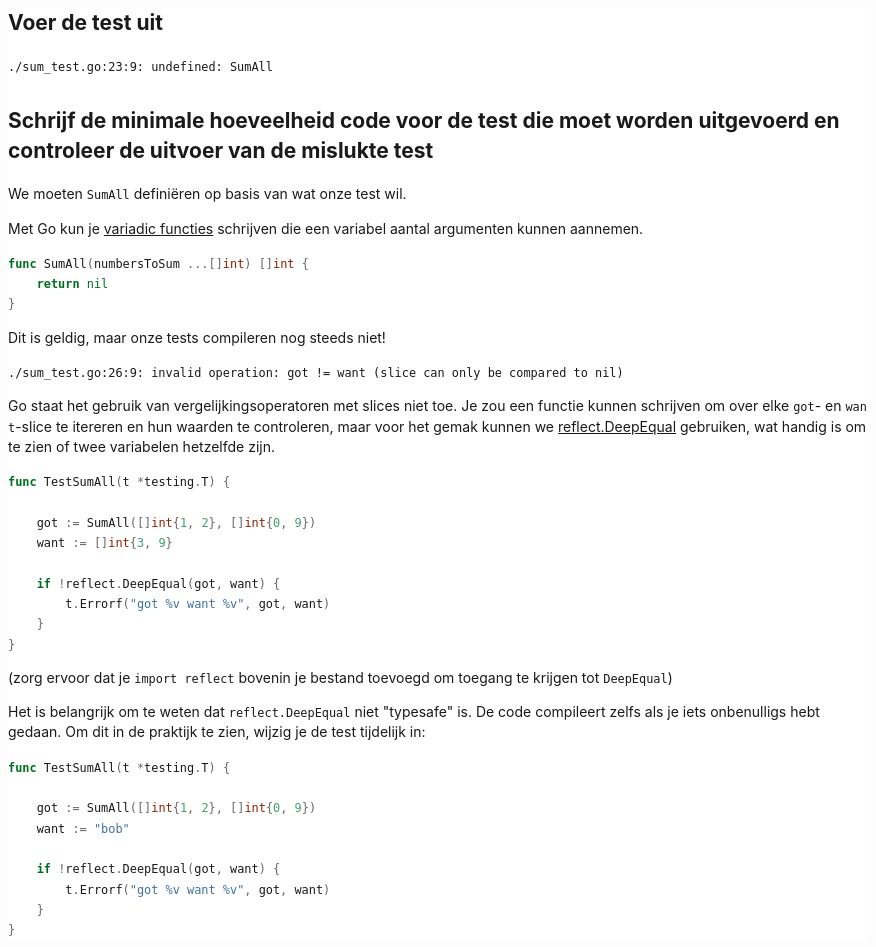 ## Voer de test uit

`./sum_test.go:23:9: undefined: SumAll`

## Schrijf de minimale hoeveelheid code voor de test die moet worden uitgevoerd en controleer de uitvoer van de mislukte test

We moeten `SumAll` definiëren op basis van wat onze test wil.

Met Go kun je [variadic functies](https://gobyexample.com/variadic-functions) schrijven die een variabel aantal argumenten kunnen aannemen.

```go
func SumAll(numbersToSum ...[]int) []int {
	return nil
}
```

Dit is geldig, maar onze tests compileren nog steeds niet!

`./sum_test.go:26:9: invalid operation: got != want (slice can only be compared to nil)`

Go staat het gebruik van vergelijkingsoperatoren met slices niet toe. Je zou een functie kunnen schrijven om over elke `got`- en `want`-slice te itereren en hun waarden te controleren, maar voor het gemak kunnen we [reflect.DeepEqual](https://golang.org/pkg/reflect/#DeepEqual) gebruiken, wat handig is om te zien of twee variabelen hetzelfde zijn.

```go
func TestSumAll(t *testing.T) {

	got := SumAll([]int{1, 2}, []int{0, 9})
	want := []int{3, 9}

	if !reflect.DeepEqual(got, want) {
		t.Errorf("got %v want %v", got, want)
	}
}
```

(zorg ervoor dat je `import reflect` bovenin je bestand toevoegd om toegang te krijgen tot `DeepEqual`)

Het is belangrijk om te weten dat `reflect.DeepEqual` niet "typesafe" is. De code compileert zelfs als je iets onbenulligs hebt gedaan. Om dit in de praktijk te zien, wijzig je de test tijdelijk in:

```go
func TestSumAll(t *testing.T) {

	got := SumAll([]int{1, 2}, []int{0, 9})
	want := "bob"

	if !reflect.DeepEqual(got, want) {
		t.Errorf("got %v want %v", got, want)
	}
}
```
